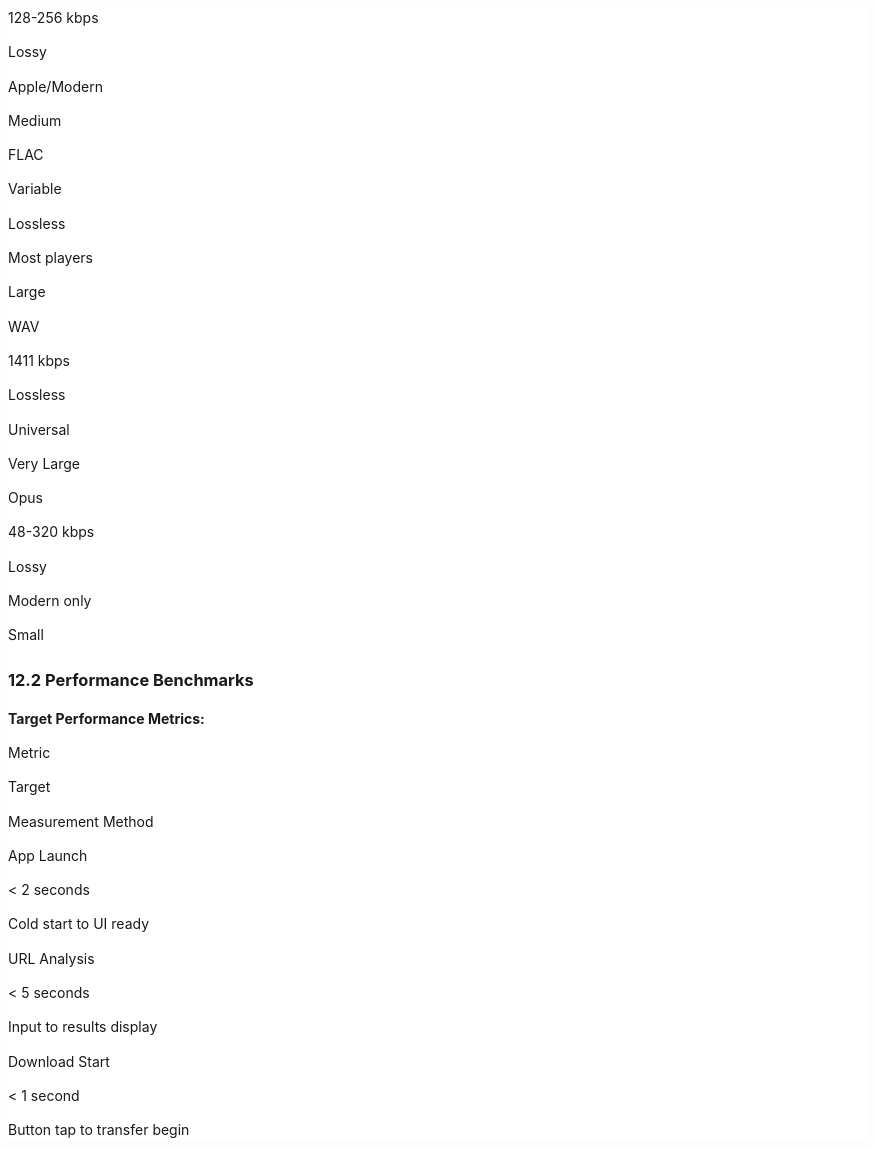 128-256 kbps

Lossy

Apple/Modern

Medium

FLAC

Variable

Lossless

Most players

Large

WAV

1411 kbps

Lossless

Universal

Very Large

Opus

48-320 kbps

Lossy

Modern only

Small

### 12.2 Performance Benchmarks

**Target Performance Metrics:**

Metric

Target

Measurement Method

App Launch

< 2 seconds

Cold start to UI ready

URL Analysis

< 5 seconds

Input to results display

Download Start

< 1 second

Button tap to transfer begin
